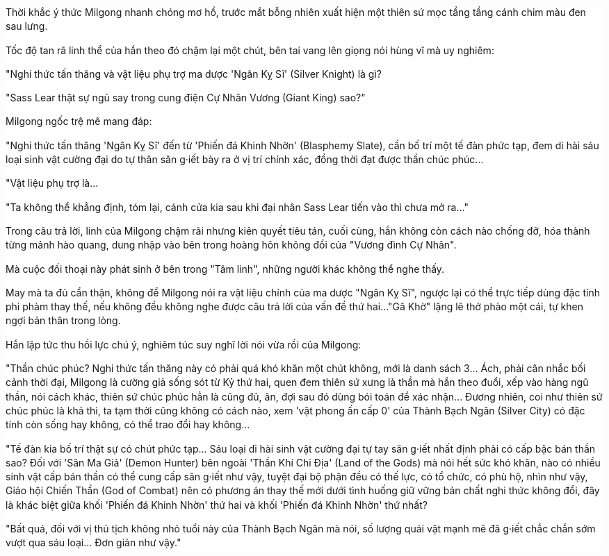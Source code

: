 Thời khắc ý thức Milgong nhanh chóng mơ hồ, trước mắt bỗng nhiên xuất hiện một thiên sứ mọc tầng tầng cánh chim màu đen sau lưng.

  
Tốc độ tan rã linh thể của hắn theo đó chậm lại một chút, bên tai vang lên giọng nói hùng vĩ mà uy nghiêm:

  
"Nghi thức tấn thăng và vật liệu phụ trợ ma dược 'Ngân Kỵ Sĩ' (Silver Knight) là gì?

  
"Sass Lear thật sự ngủ say trong cung điện Cự Nhân Vương (Giant King) sao?"

  
Milgong ngốc trệ mê mang đáp:

  
"Nghi thức tấn thăng 'Ngân Kỵ Sĩ' đến từ 'Phiến đá Khinh Nhờn' (Blasphemy Slate), cần bố trí một tế đàn phức tạp, đem di hài sáu loại sinh vật cường đại do tự thân săn g·iết bày ra ở vị trí chính xác, đồng thời đạt được thần chúc phúc...

  
"Vật liệu phụ trợ là...

  
"Ta không thể khẳng định, tóm lại, cánh cửa kia sau khi đại nhân Sass Lear tiến vào thì chưa mở ra..."

  
Trong câu trả lời, linh của Milgong chậm rãi nhưng kiên quyết tiêu tán, cuối cùng, hắn không còn cách nào chống đỡ, hóa thành từng mảnh hào quang, dung nhập vào bên trong hoàng hôn không đổi của "Vương đình Cự Nhân".

  
Mà cuộc đối thoại này phát sinh ở bên trong "Tâm linh", những người khác không thể nghe thấy.

  
May mà ta đủ cẩn thận, không để Milgong nói ra vật liệu chính của ma dược "Ngân Kỵ Sĩ", ngược lại có thể trực tiếp dùng đặc tính phi phàm thay thế, nếu không đều không nghe được câu trả lời của vấn đề thứ hai..."Gã Khờ" lặng lẽ thở phào một cái, tự khen ngợi bản thân trong lòng.

  
Hắn lập tức thu hồi lực chú ý, nghiêm túc suy nghĩ lời nói vừa rồi của Milgong:

  
"Thần chúc phúc? Nghi thức tấn thăng này có phải quá khó khăn một chút không, mới là danh sách 3... Ách, phải cân nhắc bối cảnh thời đại, Milgong là cường giả sống sót từ Kỷ thứ hai, quen đem thiên sứ xưng là thần mà hắn theo đuổi, xếp vào hàng ngũ thần, nói cách khác, thiên sứ chúc phúc hẳn là cũng đủ, ân, đợi sau đó dùng bói toán để xác nhận... Đương nhiên, coi như thiên sứ chúc phúc là khả thi, ta tạm thời cũng không có cách nào, xem 'vật phong ấn cấp 0' của Thành Bạch Ngân (Silver City) có đặc tính còn sống hay không, có thể trao đổi hay không...

  
"Tế đàn kia bố trí thật sự có chút phức tạp... Sáu loại di hài sinh vật cường đại tự tay săn g·iết nhất định phải có cấp bậc bán thần sao? Đối với 'Săn Ma Giả' (Demon Hunter) bên ngoài 'Thần Khí Chi Địa' (Land of the Gods) mà nói hết sức khó khăn, nào có nhiều sinh vật cấp bán thần có thể cung cấp săn g·iết như vậy, tuyệt đại bộ phận đều có thế lực, có tổ chức, có phù hộ, nhìn như vậy, Giáo hội Chiến Thần (God of Combat) nên có phương án thay thế mới dưới tình huống giữ vững bản chất nghi thức không đổi, đây là khác biệt giữa khối 'Phiến đá Khinh Nhờn' thứ hai và khối 'Phiến đá Khinh Nhờn' thứ nhất?

  
"Bất quá, đối với vị thủ tịch không nhỏ tuổi này của Thành Bạch Ngân mà nói, số lượng quái vật mạnh mẽ đã g·iết chắc chắn sớm vượt qua sáu loại... Đơn giản như vậy."
